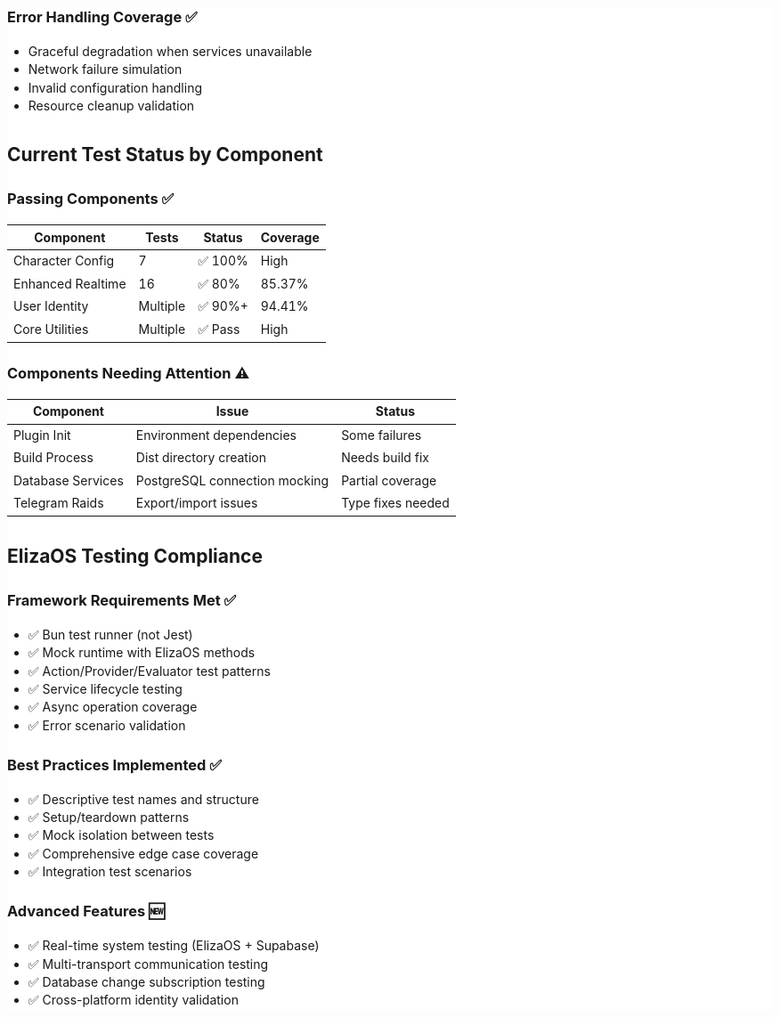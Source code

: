 ### **Error Handling Coverage** ✅
- Graceful degradation when services unavailable
- Network failure simulation
- Invalid configuration handling
- Resource cleanup validation

## Current Test Status by Component

### **Passing Components** ✅
| Component | Tests | Status | Coverage |
|-----------|-------|--------|----------|
| Character Config | 7 | ✅ 100% | High |
| Enhanced Realtime | 16 | ✅ 80% | 85.37% |
| User Identity | Multiple | ✅ 90%+ | 94.41% |
| Core Utilities | Multiple | ✅ Pass | High |

### **Components Needing Attention** ⚠️
| Component | Issue | Status |
|-----------|-------|--------|
| Plugin Init | Environment dependencies | Some failures |
| Build Process | Dist directory creation | Needs build fix |
| Database Services | PostgreSQL connection mocking | Partial coverage |
| Telegram Raids | Export/import issues | Type fixes needed |

## ElizaOS Testing Compliance

### **Framework Requirements Met** ✅
- ✅ Bun test runner (not Jest)
- ✅ Mock runtime with ElizaOS methods
- ✅ Action/Provider/Evaluator test patterns
- ✅ Service lifecycle testing
- ✅ Async operation coverage
- ✅ Error scenario validation

### **Best Practices Implemented** ✅
- ✅ Descriptive test names and structure
- ✅ Setup/teardown patterns
- ✅ Mock isolation between tests
- ✅ Comprehensive edge case coverage
- ✅ Integration test scenarios

### **Advanced Features** 🆕
- ✅ Real-time system testing (ElizaOS + Supabase)
- ✅ Multi-transport communication testing
- ✅ Database change subscription testing
- ✅ Cross-platform identity validation
